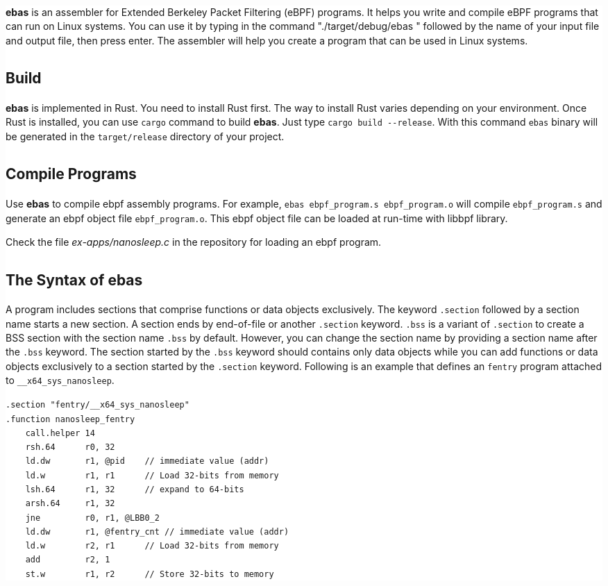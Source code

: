 **ebas** is an assembler for Extended Berkeley Packet Filtering (eBPF)
programs. It helps you write and compile eBPF programs that can run on
Linux systems. You can use it by typing in the command
"./target/debug/ebas <input-file> <output-file>" followed by the name
of your input file and output file, then press enter. The assembler
will help you create a program that can be used in Linux systems.

## Build

**ebas** is implemented in Rust. You need to install Rust first.  The
way to install Rust varies depending on your environment.  Once Rust
is installed, you can use `cargo` command to build **ebas**. Just type
`cargo build --release`. With this command `ebas` binary will be
generated in the `target/release` directory of your project.

## Compile Programs

Use **ebas** to compile ebpf assembly programs. For example, `ebas
ebpf_program.s ebpf_program.o` will compile `ebpf_program.s` and
generate an ebpf object file `ebpf_program.o`. This ebpf object file
can be loaded at run-time with libbpf library.

Check the file *ex-apps/nanosleep.c* in the repository for loading an
ebpf program.

## The Syntax of ebas

A program includes sections that comprise functions or data objects
exclusively.  The keyword `.section` followed by a section name starts
a new section.  A section ends by end-of-file or another `.section`
keyword.  `.bss` is a variant of `.section` to create a BSS section
with the section name `.bss` by default.  However, you can change the
section name by providing a section name after the `.bss` keyword.
The section started by the `.bss` keyword should contains only data
objects while you can add functions or data objects exclusively to a
section started by the `.section` keyword.  Following is an example
that defines an `fentry` program attached to `__x64_sys_nanosleep`.

    .section "fentry/__x64_sys_nanosleep"
    .function nanosleep_fentry
        call.helper 14
        rsh.64      r0, 32
        ld.dw       r1, @pid    // immediate value (addr)
        ld.w        r1, r1      // Load 32-bits from memory
        lsh.64      r1, 32      // expand to 64-bits
        arsh.64     r1, 32
        jne         r0, r1, @LBB0_2
        ld.dw       r1, @fentry_cnt // immediate value (addr)
        ld.w        r2, r1      // Load 32-bits from memory
        add         r2, 1
        st.w        r1, r2      // Store 32-bits to memory
   